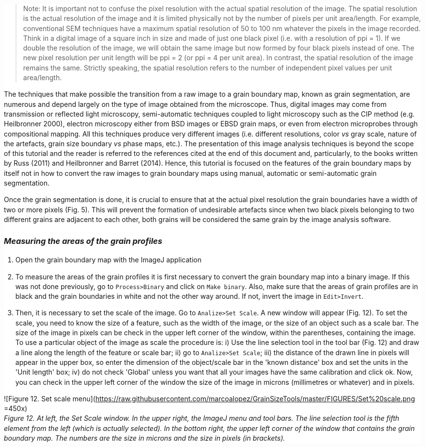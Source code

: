 > Note: It is important not to confuse the pixel resolution with the actual spatial resolution of the image. The spatial resolution is the actual resolution of the image and it is limited physically not by the number of pixels per unit area/length. For example, conventional SEM techniques have a maximum spatial resolution of 50 to 100 nm whatever the pixels in the image recorded. Think in a digital image of a square inch in size and made of just one black pixel (i.e. with a resolution of ppi = 1). If we double the resolution of the image, we will obtain the same image but now formed by four black pixels instead of one. The new pixel resolution per unit length will be ppi = 2 (or ppi = 4 per unit area). In contrast, the spatial resolution of the image remains the same. Strictly speaking, the spatial resolution refers to the number of independent pixel values per unit area/length.

The techniques that make possible the transition from a raw image to a grain boundary map, known as grain segmentation, are numerous and depend largely on the type of image obtained from the microscope. Thus, digital images may come from transmission or reflected light microscopy, semi-automatic techniques coupled to light microscopy such as the CIP method (e.g. Heilbronner 2000), electron microscopy either from BSD images or EBSD grain maps, or even from electron microprobes through compositional mapping. All this techniques produce very different images (i.e. different resolutions, color *vs* gray scale, nature of the artefacts, grain size boundary *vs* phase maps, etc.). The presentation of this image analysis techniques is beyond the scope of this tutorial and the reader is referred to the references cited at the end of this document and, particularly, to the books written by Russ (2011) and Heilbronner and Barret (2014). Hence, this tutorial is focused on the features of the grain boundary maps by itself not in how to convert the raw images to grain boundary maps using manual, automatic or semi-automatic grain segmentation.

Once the grain segmentation is done, it is crucial to ensure that at the actual pixel resolution the grain boundaries have a width of two or more pixels (Fig. 5). This will prevent the formation of undesirable artefacts since when two black pixels belonging to two different grains are adjacent to each other, both grains will be considered the same grain by the image analysis software.

### *Measuring the areas of the grain profiles*

1) Open the grain boundary map with the ImageJ application

2) To measure the areas of the grain profiles it is first necessary to convert the grain boundary map into a binary image. If this was not done previously, go to ```Process>Binary``` and click on ```Make binary```. Also, make sure that the areas of grain profiles are in black and the grain boundaries in white and not the other way around. If not, invert the image in ```Edit>Invert```.

3) Then, it is necessary to set the scale of the image. Go to ```Analize>Set Scale```. A new window will appear (Fig. 12). To set the scale, you need to know the size of a feature, such as the width of the image, or the size of an object such as a scale bar. The size of the image in pixels can be check in the upper left corner of the window, within the parentheses, containing the image. To use a particular object of the image as scale the procedure is: i) Use the line selection tool in the tool bar (Fig. 12) and draw a line along the length of the feature or scale bar; ii) go to ```Analize>Set Scale```; iii) the distance of the drawn line in pixels will appear in the upper box, so enter the dimension of the object/scale bar in the 'known distance' box and set the units in the 'Unit length' box; iv) do not check 'Global' unless you want that all your images have the same calibration and click ok. Now, you can check in the upper left corner of the window the size of the image in microns (millimetres or whatever) and in pixels.

![Figure 12. Set scale menu](https://raw.githubusercontent.com/marcoalopez/GrainSizeTools/master/FIGURES/Set%20scale.png =450x)  
*Figure 12. At left, the Set Scale window. In the upper right, the ImageJ menu and tool bars. The line selection tool is the fifth element from the left (which is actually selected). In the bottom right, the upper left corner of the window that contains the grain boundary map. The numbers are the size in microns and the size in pixels (in brackets).*
